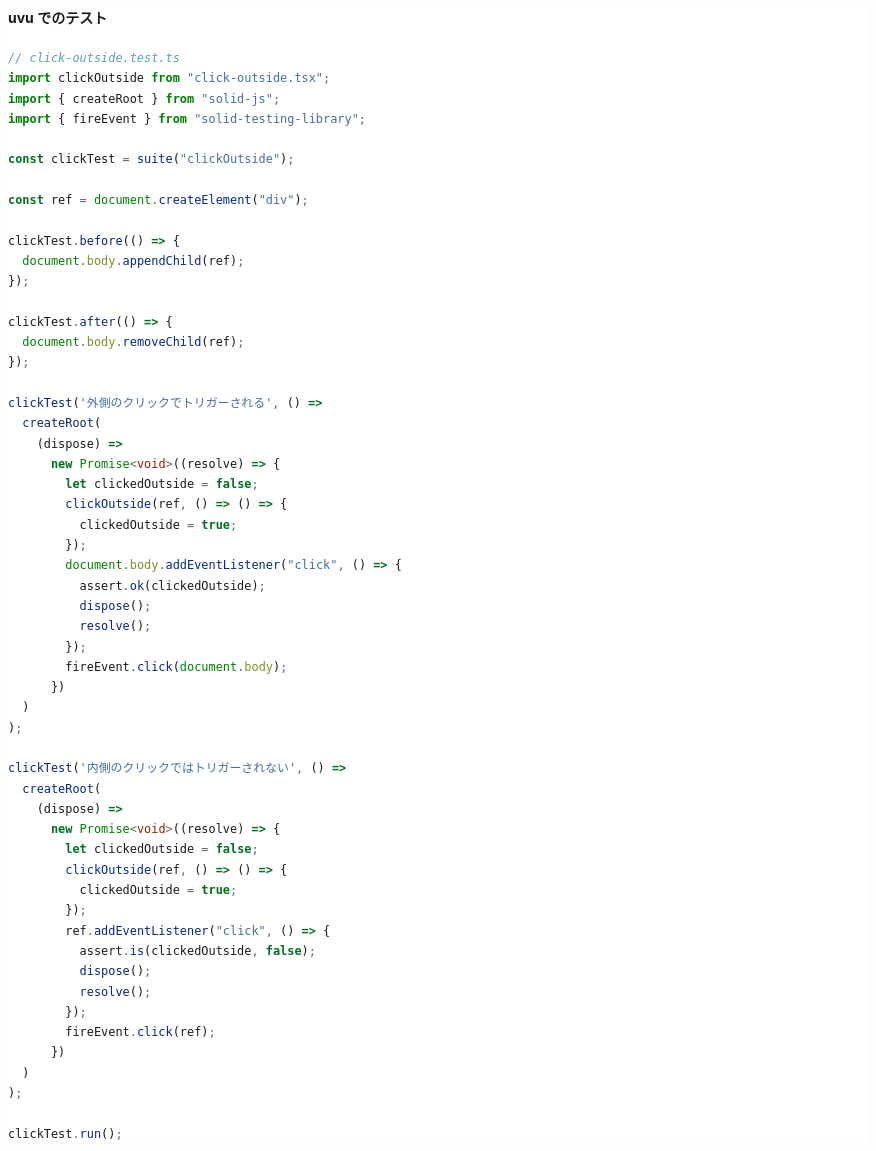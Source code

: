 #### uvu でのテスト

```ts
// click-outside.test.ts
import clickOutside from "click-outside.tsx";
import { createRoot } from "solid-js";
import { fireEvent } from "solid-testing-library";

const clickTest = suite("clickOutside");

const ref = document.createElement("div");

clickTest.before(() => {
  document.body.appendChild(ref);
});

clickTest.after(() => {
  document.body.removeChild(ref);
});

clickTest('外側のクリックでトリガーされる', () =>
  createRoot(
    (dispose) =>
      new Promise<void>((resolve) => {
        let clickedOutside = false;
        clickOutside(ref, () => () => {
          clickedOutside = true;
        });
        document.body.addEventListener("click", () => {
          assert.ok(clickedOutside);
          dispose();
          resolve();
        });
        fireEvent.click(document.body);
      })
  )
);

clickTest('内側のクリックではトリガーされない', () =>
  createRoot(
    (dispose) =>
      new Promise<void>((resolve) => {
        let clickedOutside = false;
        clickOutside(ref, () => () => {
          clickedOutside = true;
        });
        ref.addEventListener("click", () => {
          assert.is(clickedOutside, false);
          dispose();
          resolve();
        });
        fireEvent.click(ref);
      })
  )
);

clickTest.run();
```
